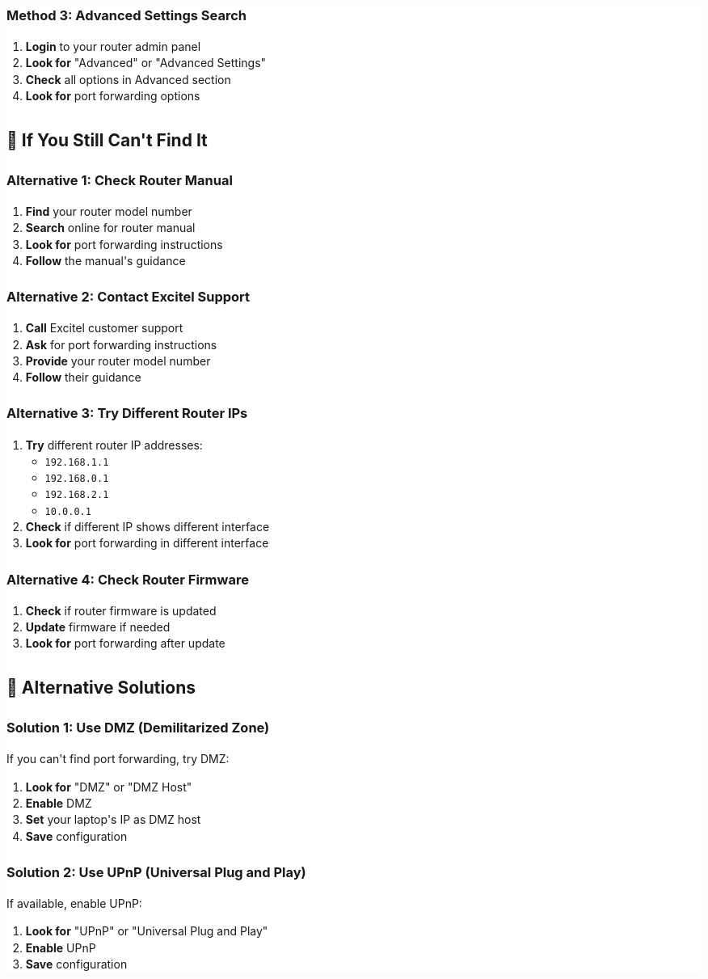 ### **Method 3: Advanced Settings Search**
1. **Login** to your router admin panel
2. **Look for** "Advanced" or "Advanced Settings"
3. **Check** all options in Advanced section
4. **Look for** port forwarding options

## 🚨 If You Still Can't Find It

### **Alternative 1: Check Router Manual**
1. **Find** your router model number
2. **Search** online for router manual
3. **Look for** port forwarding instructions
4. **Follow** the manual's guidance

### **Alternative 2: Contact Excitel Support**
1. **Call** Excitel customer support
2. **Ask** for port forwarding instructions
3. **Provide** your router model number
4. **Follow** their guidance

### **Alternative 3: Try Different Router IPs**
1. **Try** different router IP addresses:
   - `192.168.1.1`
   - `192.168.0.1`
   - `192.168.2.1`
   - `10.0.0.1`
2. **Check** if different IP shows different interface
3. **Look for** port forwarding in different interface

### **Alternative 4: Check Router Firmware**
1. **Check** if router firmware is updated
2. **Update** firmware if needed
3. **Look for** port forwarding after update

## 🔧 Alternative Solutions

### **Solution 1: Use DMZ (Demilitarized Zone)**
If you can't find port forwarding, try DMZ:
1. **Look for** "DMZ" or "DMZ Host"
2. **Enable** DMZ
3. **Set** your laptop's IP as DMZ host
4. **Save** configuration

### **Solution 2: Use UPnP (Universal Plug and Play)**
If available, enable UPnP:
1. **Look for** "UPnP" or "Universal Plug and Play"
2. **Enable** UPnP
3. **Save** configuration
